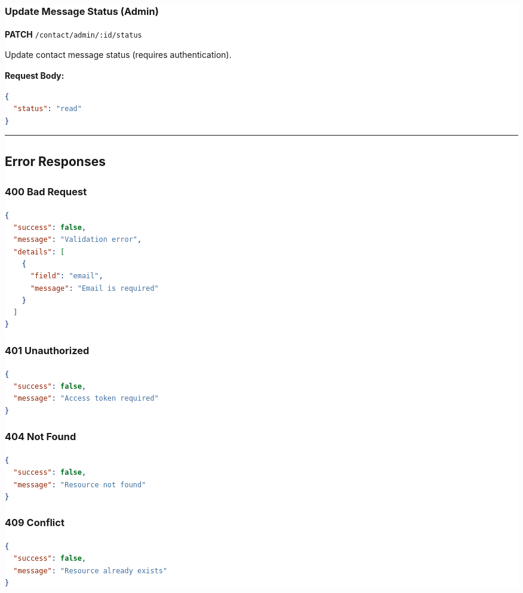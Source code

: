 ### Update Message Status (Admin)
**PATCH** `/contact/admin/:id/status`

Update contact message status (requires authentication).

**Request Body:**
```json
{
  "status": "read"
}
```

---

## Error Responses

### 400 Bad Request
```json
{
  "success": false,
  "message": "Validation error",
  "details": [
    {
      "field": "email",
      "message": "Email is required"
    }
  ]
}
```

### 401 Unauthorized
```json
{
  "success": false,
  "message": "Access token required"
}
```

### 404 Not Found
```json
{
  "success": false,
  "message": "Resource not found"
}
```

### 409 Conflict
```json
{
  "success": false,
  "message": "Resource already exists"
}
```
